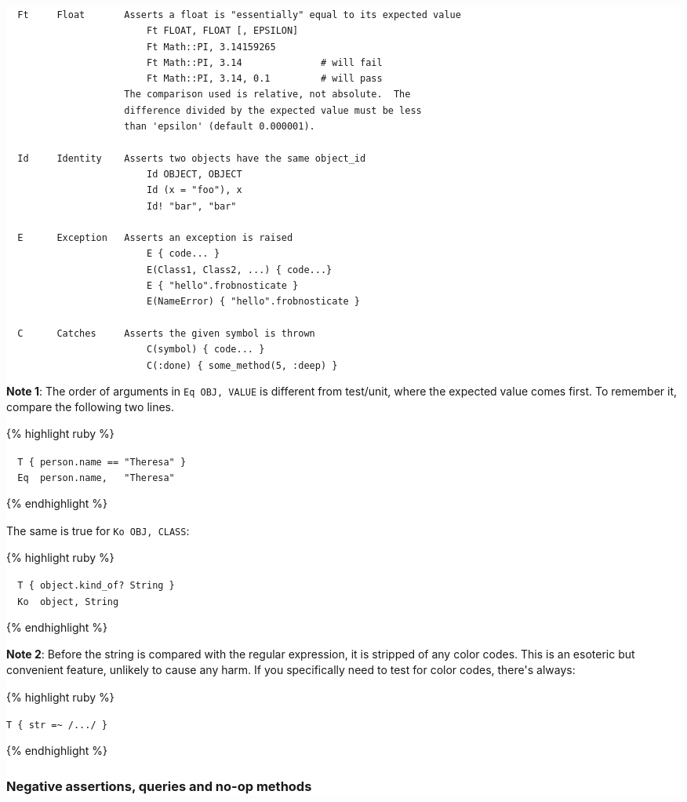       Ft     Float       Asserts a float is "essentially" equal to its expected value
                             Ft FLOAT, FLOAT [, EPSILON]
                             Ft Math::PI, 3.14159265
                             Ft Math::PI, 3.14              # will fail
                             Ft Math::PI, 3.14, 0.1         # will pass
                         The comparison used is relative, not absolute.  The
                         difference divided by the expected value must be less
                         than 'epsilon' (default 0.000001).

      Id     Identity    Asserts two objects have the same object_id
                             Id OBJECT, OBJECT
                             Id (x = "foo"), x
                             Id! "bar", "bar"

      E      Exception   Asserts an exception is raised
                             E { code... }
                             E(Class1, Class2, ...) { code...}
                             E { "hello".frobnosticate }
                             E(NameError) { "hello".frobnosticate }

      C      Catches     Asserts the given symbol is thrown
                             C(symbol) { code... }
                             C(:done) { some_method(5, :deep) }

**Note 1**: The order of arguments in `Eq OBJ, VALUE` is different from test/unit,
where the expected value comes first.  To remember it, compare the following two
lines.

{% highlight ruby %}

      T { person.name == "Theresa" }
      Eq  person.name,   "Theresa"

{% endhighlight %}

  The same is true for `Ko OBJ, CLASS`:

{% highlight ruby %}

      T { object.kind_of? String }
      Ko  object, String

{% endhighlight %}

**Note 2**: Before the string is compared with the regular expression, it is
stripped of any color codes.  This is an esoteric but convenient feature,
unlikely to cause any harm.  If you specifically need to test for color codes,
there's always:

{% highlight ruby %}

    T { str =~ /.../ }

{% endhighlight %}


### Negative assertions, queries and no-op methods


[Dfect]: http://snk.tuxfamily.org/lib/dfect/
[home]: http://gsinclair.github.com/whitestone.html
[code]: http://github.com/gsinclair/whitestone